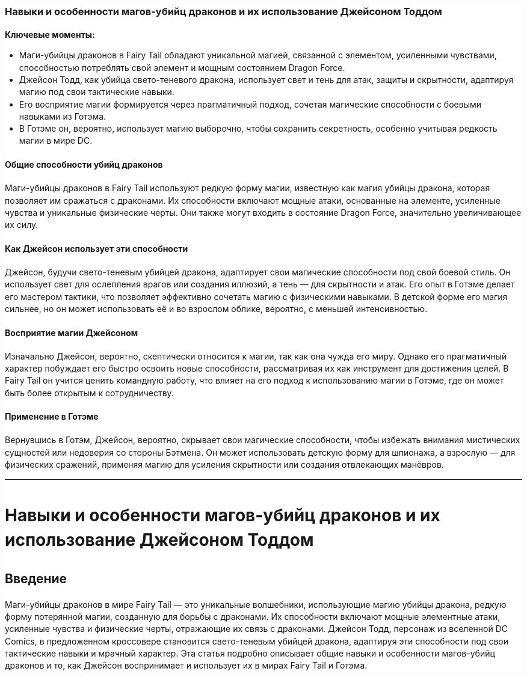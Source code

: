 ### Навыки и особенности магов-убийц драконов и их использование Джейсоном Тоддом

**Ключевые моменты:**
- Маги-убийцы драконов в Fairy Tail обладают уникальной магией, связанной с элементом, усиленными чувствами, способностью потреблять свой элемент и мощным состоянием Dragon Force.
- Джейсон Тодд, как убийца свето-теневого дракона, использует свет и тень для атак, защиты и скрытности, адаптируя магию под свои тактические навыки.
- Его восприятие магии формируется через прагматичный подход, сочетая магические способности с боевыми навыками из Готэма.
- В Готэме он, вероятно, использует магию выборочно, чтобы сохранить секретность, особенно учитывая редкость магии в мире DC.

#### Общие способности убийц драконов
Маги-убийцы драконов в Fairy Tail используют редкую форму магии, известную как магия убийцы дракона, которая позволяет им сражаться с драконами. Их способности включают мощные атаки, основанные на элементе, усиленные чувства и уникальные физические черты. Они также могут входить в состояние Dragon Force, значительно увеличивающее их силу.

#### Как Джейсон использует эти способности
Джейсон, будучи свето-теневым убийцей дракона, адаптирует свои магические способности под свой боевой стиль. Он использует свет для ослепления врагов или создания иллюзий, а тень — для скрытности и атак. Его опыт в Готэме делает его мастером тактики, что позволяет эффективно сочетать магию с физическими навыками. В детской форме его магия сильнее, но он может использовать её и во взрослом облике, вероятно, с меньшей интенсивностью.

#### Восприятие магии Джейсоном
Изначально Джейсон, вероятно, скептически относится к магии, так как она чужда его миру. Однако его прагматичный характер побуждает его быстро освоить новые способности, рассматривая их как инструмент для достижения целей. В Fairy Tail он учится ценить командную работу, что влияет на его подход к использованию магии в Готэме, где он может быть более открытым к сотрудничеству.

#### Применение в Готэме
Вернувшись в Готэм, Джейсон, вероятно, скрывает свои магические способности, чтобы избежать внимания мистических сущностей или недоверия со стороны Бэтмена. Он может использовать детскую форму для шпионажа, а взрослую — для физических сражений, применяя магию для усиления скрытности или создания отвлекающих манёвров.

---



# Навыки и особенности магов-убийц драконов и их использование Джейсоном Тоддом

## Введение
Маги-убийцы драконов в мире Fairy Tail — это уникальные волшебники, использующие магию убийцы дракона, редкую форму потерянной магии, созданную для борьбы с драконами. Их способности включают мощные элементные атаки, усиленные чувства и физические черты, отражающие их связь с драконами. Джейсон Тодд, персонаж из вселенной DC Comics, в предложенном кроссовере становится свето-теневым убийцей дракона, адаптируя эти способности под свои тактические навыки и мрачный характер. Эта статья подробно описывает общие навыки и особенности магов-убийц драконов и то, как Джейсон воспринимает и использует их в мирах Fairy Tail и Готэма.
